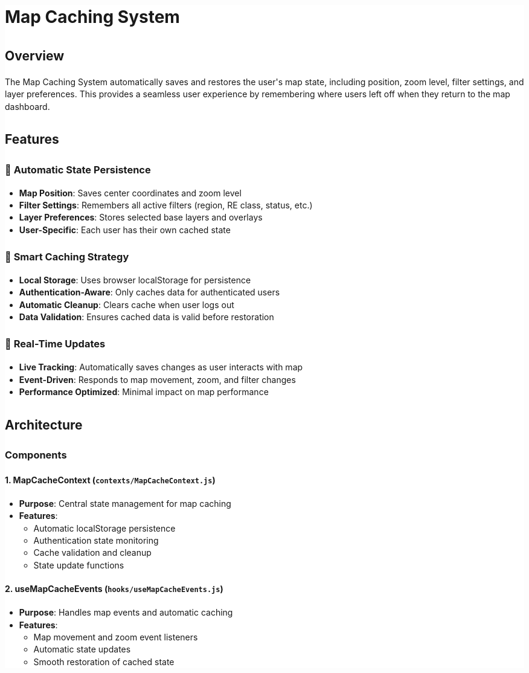 # Map Caching System

## Overview

The Map Caching System automatically saves and restores the user's map state, including position, zoom level, filter settings, and layer preferences. This provides a seamless user experience by remembering where users left off when they return to the map dashboard.

## Features

### 🚀 **Automatic State Persistence**
- **Map Position**: Saves center coordinates and zoom level
- **Filter Settings**: Remembers all active filters (region, RE class, status, etc.)
- **Layer Preferences**: Stores selected base layers and overlays
- **User-Specific**: Each user has their own cached state

### 💾 **Smart Caching Strategy**
- **Local Storage**: Uses browser localStorage for persistence
- **Authentication-Aware**: Only caches data for authenticated users
- **Automatic Cleanup**: Clears cache when user logs out
- **Data Validation**: Ensures cached data is valid before restoration

### 🔄 **Real-Time Updates**
- **Live Tracking**: Automatically saves changes as user interacts with map
- **Event-Driven**: Responds to map movement, zoom, and filter changes
- **Performance Optimized**: Minimal impact on map performance

## Architecture

### Components

#### 1. **MapCacheContext** (`contexts/MapCacheContext.js`)
- **Purpose**: Central state management for map caching
- **Features**: 
  - Automatic localStorage persistence
  - Authentication state monitoring
  - Cache validation and cleanup
  - State update functions

#### 2. **useMapCacheEvents** (`hooks/useMapCacheEvents.js`)
- **Purpose**: Handles map events and automatic caching
- **Features**:
  - Map movement and zoom event listeners
  - Automatic state updates
  - Smooth restoration of cached state
